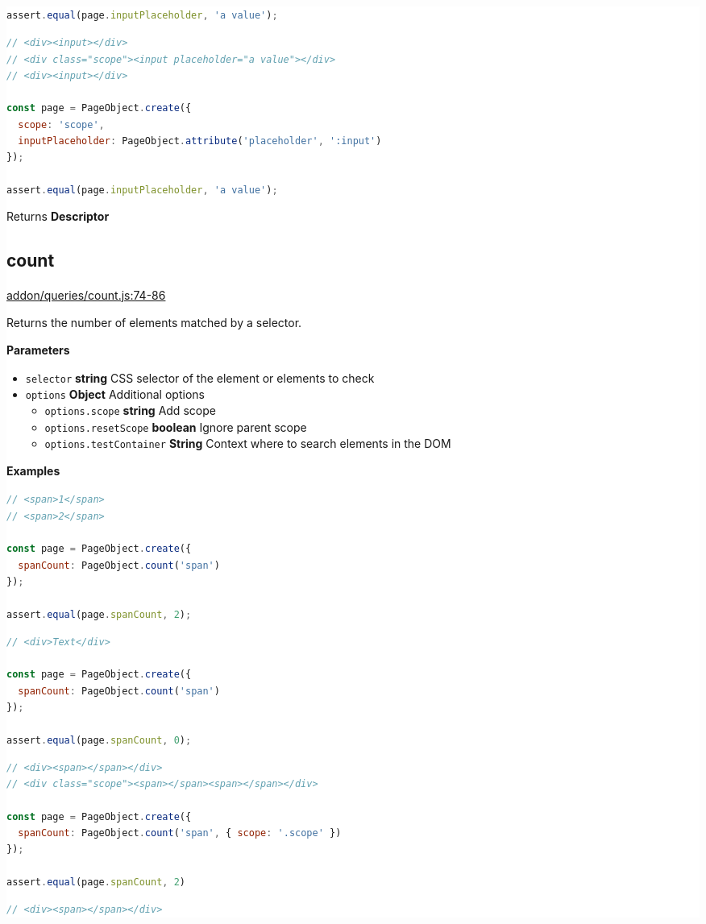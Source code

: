 ```javascript
assert.equal(page.inputPlaceholder, 'a value');
```

```javascript
// <div><input></div>
// <div class="scope"><input placeholder="a value"></div>
// <div><input></div>

const page = PageObject.create({
  scope: 'scope',
  inputPlaceholder: PageObject.attribute('placeholder', ':input')
});

assert.equal(page.inputPlaceholder, 'a value');
```

Returns **Descriptor** 

## count

[addon/queries/count.js:74-86](https://github.com/san650/ember-cli-page-object/blob/81c06fc3fedec62532d3b8d8155a785d76c3ce7b/addon/queries/count.js#L74-L86 "Source code on GitHub")

Returns the number of elements matched by a selector.

**Parameters**

-   `selector` **string** CSS selector of the element or elements to check
-   `options` **Object** Additional options
    -   `options.scope` **string** Add scope
    -   `options.resetScope` **boolean** Ignore parent scope
    -   `options.testContainer` **String** Context where to search elements in the DOM

**Examples**

```javascript
// <span>1</span>
// <span>2</span>

const page = PageObject.create({
  spanCount: PageObject.count('span')
});

assert.equal(page.spanCount, 2);
```

```javascript
// <div>Text</div>

const page = PageObject.create({
  spanCount: PageObject.count('span')
});

assert.equal(page.spanCount, 0);
```

```javascript
// <div><span></span></div>
// <div class="scope"><span></span><span></span></div>

const page = PageObject.create({
  spanCount: PageObject.count('span', { scope: '.scope' })
});

assert.equal(page.spanCount, 2)
```

```javascript
// <div><span></span></div>
```